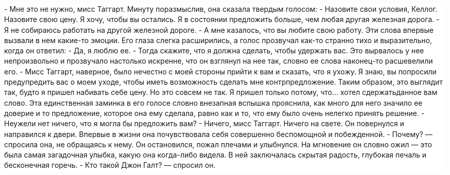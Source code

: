 \- Мне это не нужно, мисс Таггарт.
Минуту поразмыслив, она сказала твердым голосом:
\- Назовите свои условия, Келлог. Назовите свою цену. Я хочу, чтобы вы остались. Я в состоянии предложить больше, чем любая другая железная дорога.
\- Я не собираюсь работать на другой железной дороге.
\- А мне казалось, что вы любите свою работу.
Эти слова впервые вызвали в нем какие-то эмоции. Его глаза слегка расширились, а голос прозвучал как-то странно тихо и выразительно, когда он ответил:
\- Да, я люблю ее.
\- Тогда скажите, что я должна сделать, чтобы удержать вас.
Это вырвалось у нее непроизвольно и прозвучало настолько искренне, что он взглянул на нее так, словно ее слова наконец-то расшевелили его.
\- Мисс Таггарт, наверное, было нечестно с моей стороны прийти к вам и сказать, что я ухожу. Я знаю, вы попросили предупредить вас о моем уходе, чтобы иметь возможность сделать мне контрпредложение. Таким образом, это выглядит так, будто я пришел набивать себе цену. Но это совсем не так. Я пришел только потому, что… хотел сдержатьданное вам слово.
Эта единственная заминка в его голосе словно внезапная вспышка прояснила, как много для него значило ее доверие и то предложение, которое она ему сделала, равно как и то, что ему было очень нелегко принять решение.
\- Неужели нет ничего, что я могла бы предложить вам?
\- Ничего, мисс Таггарт. Ничего на свете.
Он повернулся и направился к двери. Впервые в жизни она почувствовала себя совершенно беспомощной и побежденной.
\- Почему? — спросила она, не обращаясь к нему.
Он остановился, пожал плечами и улыбнулся. На мгновение он словно ожил — это была самая загадочная улыбка, какую она когда-либо видела. В ней заключалась скрытая радость, глубокая печаль и бесконечная горечь.
\- Кто такой Джон Галт? — спросил он.